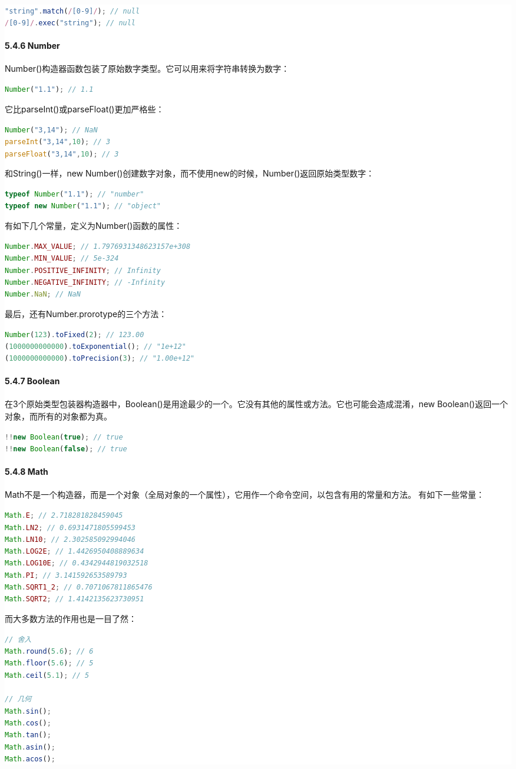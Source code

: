 ```javascript
"string".match(/[0-9]/); // null
/[0-9]/.exec("string"); // null
```
#### 5.4.6 Number
Number()构造器函数包装了原始数字类型。它可以用来将字符串转换为数字：
```javascript
Number("1.1"); // 1.1
```
它比parseInt()或parseFloat()更加严格些：
```javascript
Number("3,14"); // NaN
parseInt("3,14",10); // 3
parseFloat("3,14",10); // 3
```
和String()一样，new Number()创建数字对象，而不使用new的时候，Number()返回原始类型数字：
```javascript
typeof Number("1.1"); // "number"
typeof new Number("1.1"); // "object"
```
有如下几个常量，定义为Number()函数的属性：
```javascript
Number.MAX_VALUE; // 1.7976931348623157e+308
Number.MIN_VALUE; // 5e-324
Number.POSITIVE_INFINITY; // Infinity
Number.NEGATIVE_INFINITY; // -Infinity
Number.NaN; // NaN
```
最后，还有Number.prorotype的三个方法：
```javascript
Number(123).toFixed(2); // 123.00
(1000000000000).toExponential(); // "1e+12"
(1000000000000).toPrecision(3); // "1.00e+12"
```
#### 5.4.7 Boolean
在3个原始类型包装器构造器中，Boolean()是用途最少的一个。它没有其他的属性或方法。它也可能会造成混淆，new Boolean()返回一个对象，而所有的对象都为真。
```javascript
!!new Boolean(true); // true
!!new Boolean(false); // true
```
#### 5.4.8 Math
Math不是一个构造器，而是一个对象（全局对象的一个属性），它用作一个命令空间，以包含有用的常量和方法。
有如下一些常量：
```javascript
Math.E; // 2.718281828459045
Math.LN2; // 0.6931471805599453
Math.LN10; // 2.302585092994046
Math.LOG2E; // 1.4426950408889634
Math.LOG10E; // 0.4342944819032518
Math.PI; // 3.141592653589793
Math.SQRT1_2; // 0.7071067811865476
Math.SQRT2; // 1.4142135623730951
```
而大多数方法的作用也是一目了然：
```javascript
// 舍入
Math.round(5.6); // 6
Math.floor(5.6); // 5
Math.ceil(5.1); // 5

// 几何
Math.sin();
Math.cos();
Math.tan();
Math.asin();
Math.acos();
```
